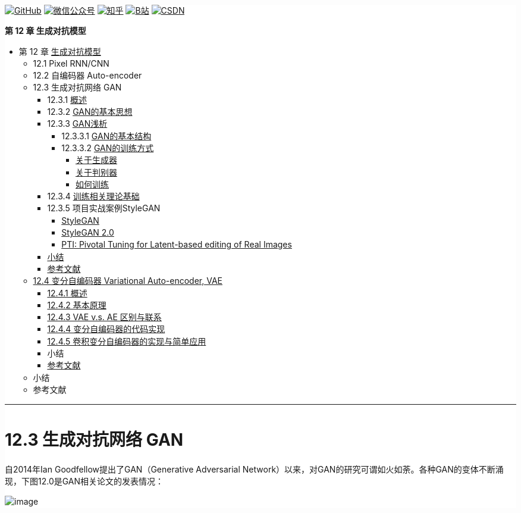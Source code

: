 <p align="left">
  <a href="https://github.com/Charmve"><img src="https://img.shields.io/badge/GitHub-@Charmve-000000.svg?logo=GitHub" alt="GitHub" target="_blank"></a>
  <a href="https://imgconvert.csdnimg.cn/aHR0cHM6Ly9tbWJpei5xcGljLmNuL21tYml6X3BuZy9aTmRoV05pYjNJUkIzZk5ldWVGZEQ4YnZ4cXlzbXRtRktUTGdFSXZOMUdnTHhDNXV0Y1VBZVJ0T0lJa0hTZTVnVGowamVtZUVOQTJJMHhiU0xjQ3VrVVEvNjQw?x-oss-process=image/format,png" target="_blank" ><img src="https://img.shields.io/badge/公众号-@迈微AI研习社-000000.svg?style=flat-square&amp;logo=WeChat" alt="微信公众号"/></a>
  <a href="https://www.zhihu.com/people/MaiweiE-com" target="_blank" ><img src="https://img.shields.io/badge/%E7%9F%A5%E4%B9%8E-@Charmve-000000.svg?style=flat-square&amp;logo=Zhihu" alt="知乎"/></a>
  <a href="https://space.bilibili.com/62079686" target="_blank"><img src="https://img.shields.io/badge/B站-@Charmve-000000.svg?style=flat-square&amp;logo=Bilibili" alt="B站"/></a>
  <a href="https://blog.csdn.net/Charmve" target="_blank"><img src="https://img.shields.io/badge/CSDN-@Charmve-000000.svg?style=flat-square&amp;logo=CSDN" alt="CSDN"/></a>
</p>

**第 12 章 生成对抗模型**

- 第 12 章 [生成对抗模型](https://charmve.github.io/computer-vision-in-action/#/chapter6/chapter6)
    - 12.1 Pixel RNN/CNN
    - 12.2 自编码器 Auto-encoder
    - 12.3 生成对抗网络 GAN
      - 12.3.1 [概述](#1231-概述)
      - 12.3.2 [GAN的基本思想](#1232-gan的基本思想)
      - 12.3.3 [GAN浅析](#1233-gan浅析)
        - 12.3.3.1 [GAN的基本结构](#12331-gan的基本结构)
        - 12.3.3.2 [GAN的训练方式](#12332-gan的训练方式)
          - [关于生成器](#关于生成器)
          - [关于判别器](#关于判别器)
          - [如何训练](#如何训练)
      - 12.3.4 [训练相关理论基础](#1234训练相关理论基础)
      - 12.3.5 项目实战案例StyleGAN
        - [StyleGAN](https://github.com/Charmve/VOGUE-Try-On)
        - [StyleGAN 2.0](https://blog.csdn.net/Charmve/article/details/115315353)
        - [PTI: Pivotal Tuning for Latent-based editing of Real Images](https://github.com/danielroich/PTI)
      - [小结](#小结)
      - [参考文献](#参考文献)
    - [12.4 变分自编码器 Variational Auto-encoder, VAE](/chapter12_4-变分自编码器VAE.md#124-变分自编码器-variational-auto-encoder-vae)
      - [12.4.1 概述](/chapter12_4-变分自编码器VAE.md#1241-概述)    
      - [12.4.2 基本原理](/chapter12_4-变分自编码器VAE.md#1242-基本原理)                 
      - [12.4.3 VAE v.s. AE 区别与联系](/chapter12_4-变分自编码器VAE.md#1243-vae-vs-ae-区别与联系)    
      - [12.4.4 变分自编码器的代码实现](/chapter12_4-变分自编码器VAE.md#1244-变分自编码器的代码实现)    
      - [12.4.5 卷积变分自编码器的实现与简单应用](/chapter12_4-变分自编码器VAE.md#1245-卷积变分自编码器的实现与简单应用)             
      - 小结
      - [参考文献](/chapter12_4-变分自编码器VAE.md#参考文献) 
    - 小结
    - 参考文献

------

# 12.3 生成对抗网络 GAN

自2014年Ian Goodfellow提出了GAN（Generative Adversarial Network）以来，对GAN的研究可谓如火如荼。各种GAN的变体不断涌现，下图12.0是GAN相关论文的发表情况：

![image](https://user-images.githubusercontent.com/29084184/121766118-6411b080-cb82-11eb-8639-cee7dbe27162.png)
